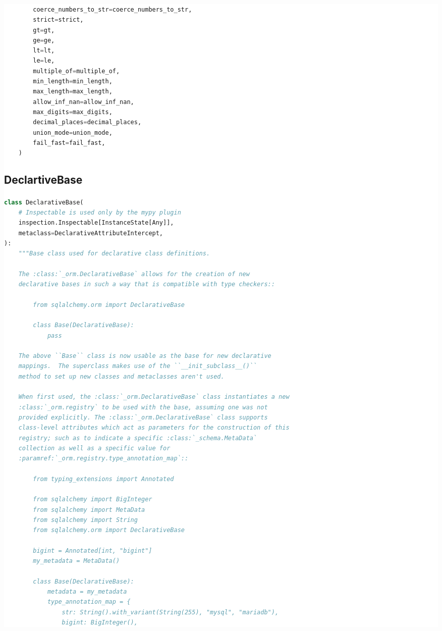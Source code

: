 ```python
        coerce_numbers_to_str=coerce_numbers_to_str,
        strict=strict,
        gt=gt,
        ge=ge,
        lt=lt,
        le=le,
        multiple_of=multiple_of,
        min_length=min_length,
        max_length=max_length,
        allow_inf_nan=allow_inf_nan,
        max_digits=max_digits,
        decimal_places=decimal_places,
        union_mode=union_mode,
        fail_fast=fail_fast,
    )

```

## DeclartiveBase

```python
class DeclarativeBase(
    # Inspectable is used only by the mypy plugin
    inspection.Inspectable[InstanceState[Any]],
    metaclass=DeclarativeAttributeIntercept,
):
    """Base class used for declarative class definitions.

    The :class:`_orm.DeclarativeBase` allows for the creation of new
    declarative bases in such a way that is compatible with type checkers::

        from sqlalchemy.orm import DeclarativeBase

        class Base(DeclarativeBase):
            pass

    The above ``Base`` class is now usable as the base for new declarative
    mappings.  The superclass makes use of the ``__init_subclass__()``
    method to set up new classes and metaclasses aren't used.

    When first used, the :class:`_orm.DeclarativeBase` class instantiates a new
    :class:`_orm.registry` to be used with the base, assuming one was not
    provided explicitly. The :class:`_orm.DeclarativeBase` class supports
    class-level attributes which act as parameters for the construction of this
    registry; such as to indicate a specific :class:`_schema.MetaData`
    collection as well as a specific value for
    :paramref:`_orm.registry.type_annotation_map`::

        from typing_extensions import Annotated

        from sqlalchemy import BigInteger
        from sqlalchemy import MetaData
        from sqlalchemy import String
        from sqlalchemy.orm import DeclarativeBase

        bigint = Annotated[int, "bigint"]
        my_metadata = MetaData()

        class Base(DeclarativeBase):
            metadata = my_metadata
            type_annotation_map = {
                str: String().with_variant(String(255), "mysql", "mariadb"),
                bigint: BigInteger(),
```